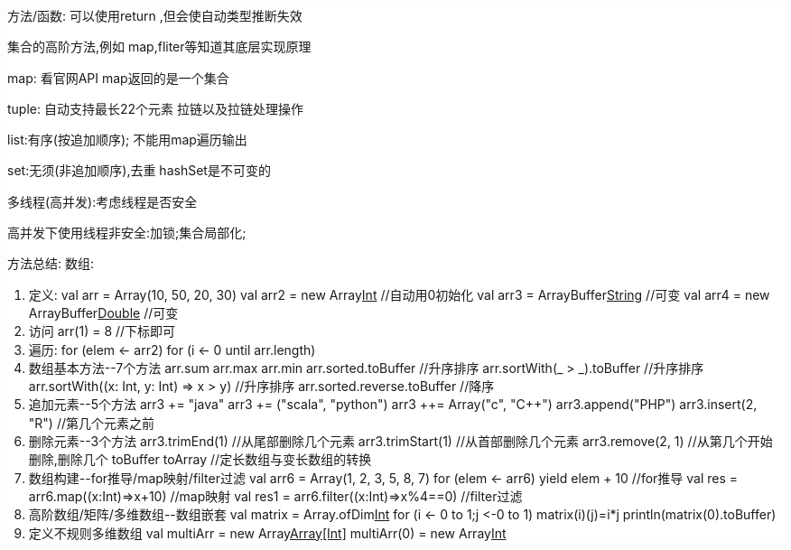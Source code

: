 方法/函数:
可以使用return ,但会使自动类型推断失效

集合的高阶方法,例如 map,fliter等知道其底层实现原理

map:
看官网API
map返回的是一个集合

tuple:
自动支持最长22个元素
拉链以及拉链处理操作

list:有序(按追加顺序);
不能用map遍历输出


set:无须(非追加顺序),去重
hashSet是不可变的


多线程(高并发):考虑线程是否安全

高并发下使用线程非安全:加锁;集合局部化;


方法总结:
数组:
1. 定义:
	val arr = Array(10, 50, 20, 30)	
	val arr2 = new Array[Int](10) //自动用0初始化
	val arr3 = ArrayBuffer[String]()	//可变
    val arr4 = new ArrayBuffer[Double]()	//可变
2. 访问
	arr(1) = 8  //下标即可
3. 遍历:
	for (elem <- arr2)
	for (i <- 0 until arr.length)
4. 数组基本方法--7个方法
	arr.sum	arr.max	arr.min	
	arr.sorted.toBuffer //升序排序
	arr.sortWith(_ > _).toBuffer  //升序排序
	arr.sortWith((x: Int, y: Int) => x > y) //升序排序
	arr.sorted.reverse.toBuffer //降序
5. 追加元素--5个方法
	arr3 += "java"
    arr3 += ("scala", "python")
	arr3 ++= Array("c", "C++")
	arr3.append("PHP")
	arr3.insert(2, "R") //第几个元素之前
6. 删除元素--3个方法
	arr3.trimEnd(1) //从尾部删除几个元素
	arr3.trimStart(1) //从首部删除几个元素
	arr3.remove(2, 1) //从第几个开始删除,删除几个
	toBuffer toArray //定长数组与变长数组的转换
7. 数组构建--for推导/map映射/filter过滤
	val arr6 = Array(1, 2, 3, 5, 8, 7)
    for (elem <- arr6) yield elem + 10 //for推导
    val res = arr6.map((x:Int)=>x+10)	//map映射
	val res1 = arr6.filter((x:Int)=>x%4==0) //filter过滤
8. 高阶数组/矩阵/多维数组--数组嵌套
	val matrix = Array.ofDim[Int](2,2)
    for (i <- 0 to 1;j <-0 to 1)
      matrix(i)(j)=i*j
    println(matrix(0).toBuffer)
9. 定义不规则多维数组
	val multiArr = new Array[Array[Int]](2)
    multiArr(0) = new Array[Int](2)